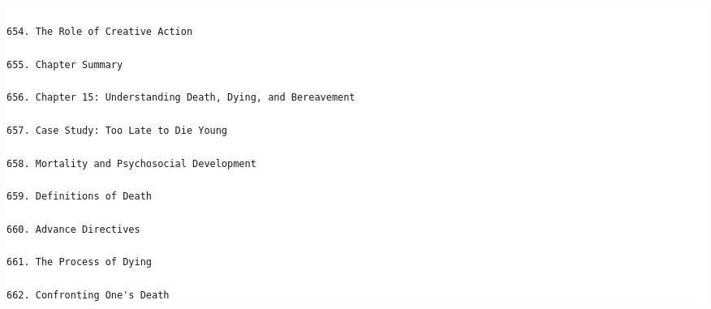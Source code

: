                                                                                                                                                                                                                                                                                                                                                                                                                                                                                                                                                                                                              654. The Role of Creative Action
                                                                                                                                                                                                                                                                                                                                                                                                                                                                                                                                                                                                             655. Chapter Summary
                                                                                                                                                                                                                                                                                                                                                                                                                                                                                                                                                                                                             656. Chapter 15: Understanding Death, Dying, and Bereavement
                                                                                                                                                                                                                                                                                                                                                                                                                                                                                                                                                                                                             657. Case Study: Too Late to Die Young
                                                                                                                                                                                                                                                                                                                                                                                                                                                                                                                                                                                                             658. Mortality and Psychosocial Development
                                                                                                                                                                                                                                                                                                                                                                                                                                                                                                                                                                                                             659. Definitions of Death
                                                                                                                                                                                                                                                                                                                                                                                                                                                                                                                                                                                                             660. Advance Directives
                                                                                                                                                                                                                                                                                                                                                                                                                                                                                                                                                                                                             661. The Process of Dying
                                                                                                                                                                                                                                                                                                                                                                                                                                                                                                                                                                                                             662. Confronting One's Death
